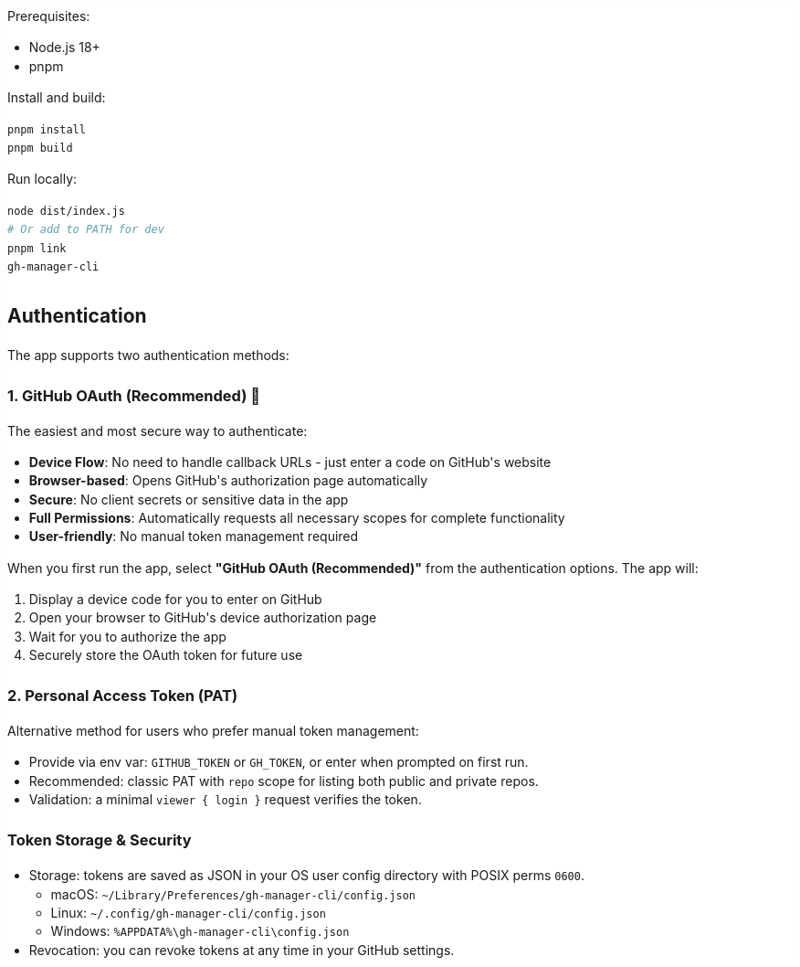 Prerequisites:
- Node.js 18+
- pnpm

Install and build:

```bash
pnpm install
pnpm build
```

Run locally:

```bash
node dist/index.js
# Or add to PATH for dev
pnpm link
gh-manager-cli
```

## Authentication

The app supports two authentication methods:

### 1. GitHub OAuth (Recommended) 🎯

The easiest and most secure way to authenticate:

- **Device Flow**: No need to handle callback URLs - just enter a code on GitHub's website
- **Browser-based**: Opens GitHub's authorization page automatically
- **Secure**: No client secrets or sensitive data in the app
- **Full Permissions**: Automatically requests all necessary scopes for complete functionality
- **User-friendly**: No manual token management required

When you first run the app, select **"GitHub OAuth (Recommended)"** from the authentication options. The app will:
1. Display a device code for you to enter on GitHub
2. Open your browser to GitHub's device authorization page
3. Wait for you to authorize the app
4. Securely store the OAuth token for future use

### 2. Personal Access Token (PAT)

Alternative method for users who prefer manual token management:

- Provide via env var: `GITHUB_TOKEN` or `GH_TOKEN`, or enter when prompted on first run.
- Recommended: classic PAT with `repo` scope for listing both public and private repos.
- Validation: a minimal `viewer { login }` request verifies the token.

### Token Storage & Security

- Storage: tokens are saved as JSON in your OS user config directory with POSIX perms `0600`.
  - macOS: `~/Library/Preferences/gh-manager-cli/config.json`
  - Linux: `~/.config/gh-manager-cli/config.json`
  - Windows: `%APPDATA%\gh-manager-cli\config.json`
- Revocation: you can revoke tokens at any time in your GitHub settings.
